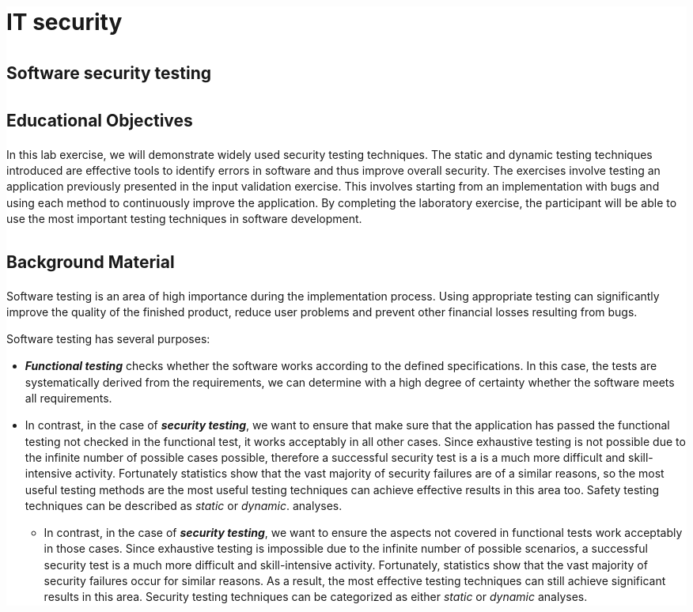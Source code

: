 # IT security

## Software security testing



## Educational Objectives

In this lab exercise, we will demonstrate widely used security testing techniques. The static and dynamic testing techniques introduced are effective tools to identify errors in software and thus improve overall security. The exercises involve testing an application previously presented in the input validation exercise. This involves starting from an implementation with bugs and using each method to continuously improve the application. By completing the laboratory exercise, the participant will be able to use the most important testing techniques in software development.



## Background Material

Software testing is an area of high importance during the implementation process. Using appropriate testing
can significantly improve the quality of the finished product, reduce
user problems and prevent other financial losses resulting from bugs.

Software testing has several purposes:

- **_Functional testing_**  checks whether the software works according to the defined specifications.
  In this case, the tests are systematically derived from the requirements, we can determine with a high degree of certainty whether the
  software meets all requirements.

- In contrast, in the case of **_security testing_**, we want to ensure that
  make sure that the application has passed the functional testing
  not checked in the functional test, it works acceptably in all other cases.
  Since exhaustive testing is not possible due to the infinite number of possible cases
  possible, therefore a successful security test is a
  is a much more difficult and skill-intensive activity. Fortunately
  statistics show that the vast majority of security failures are of a similar
  reasons, so the most useful testing methods are
  the most useful testing techniques can achieve effective results in this area too.
  Safety testing techniques can be described as _static_ or _dynamic_.
  analyses.

  - In contrast, in the case of **_security testing_**, we want to ensure the aspects not covered in functional tests work acceptably in those cases. Since exhaustive testing is impossible due to the infinite number of possible scenarios, a successful security test is a much more difficult and skill-intensive activity. Fortunately, statistics show that the vast majority of security failures occur for similar reasons. As a result, the most effective testing techniques can still achieve significant results in this area. Security testing techniques can be categorized as either _static_ or _dynamic_ analyses.
